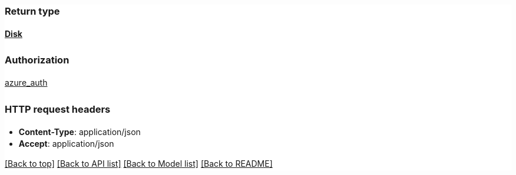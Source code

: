 ### Return type

[**Disk**](Disk.md)

### Authorization

[azure_auth](../README.md#azure_auth)

### HTTP request headers

 - **Content-Type**: application/json
 - **Accept**: application/json

[[Back to top]](#) [[Back to API list]](../README.md#api-endpoints) [[Back to Model list]](../README.md#models) [[Back to README]](../README.md)

